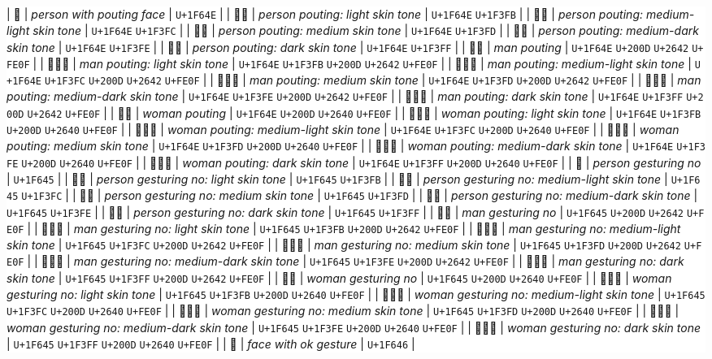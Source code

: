 | 🙎 | *person with pouting face* | `U+1F64E` |
| 🙎🏻 | *person pouting: light skin tone* | `U+1F64E` `U+1F3FB` |
| 🙎🏼 | *person pouting: medium-light skin tone* | `U+1F64E` `U+1F3FC` |
| 🙎🏽 | *person pouting: medium skin tone* | `U+1F64E` `U+1F3FD` |
| 🙎🏾 | *person pouting: medium-dark skin tone* | `U+1F64E` `U+1F3FE` |
| 🙎🏿 | *person pouting: dark skin tone* | `U+1F64E` `U+1F3FF` |
| 🙎‍♂️ | *man pouting* | `U+1F64E` `U+200D` `U+2642` `U+FE0F` |
| 🙎🏻‍♂️ | *man pouting: light skin tone* | `U+1F64E` `U+1F3FB` `U+200D` `U+2642` `U+FE0F` |
| 🙎🏼‍♂️ | *man pouting: medium-light skin tone* | `U+1F64E` `U+1F3FC` `U+200D` `U+2642` `U+FE0F` |
| 🙎🏽‍♂️ | *man pouting: medium skin tone* | `U+1F64E` `U+1F3FD` `U+200D` `U+2642` `U+FE0F` |
| 🙎🏾‍♂️ | *man pouting: medium-dark skin tone* | `U+1F64E` `U+1F3FE` `U+200D` `U+2642` `U+FE0F` |
| 🙎🏿‍♂️ | *man pouting: dark skin tone* | `U+1F64E` `U+1F3FF` `U+200D` `U+2642` `U+FE0F` |
| 🙎‍♀️ | *woman pouting* | `U+1F64E` `U+200D` `U+2640` `U+FE0F` |
| 🙎🏻‍♀️ | *woman pouting: light skin tone* | `U+1F64E` `U+1F3FB` `U+200D` `U+2640` `U+FE0F` |
| 🙎🏼‍♀️ | *woman pouting: medium-light skin tone* | `U+1F64E` `U+1F3FC` `U+200D` `U+2640` `U+FE0F` |
| 🙎🏽‍♀️ | *woman pouting: medium skin tone* | `U+1F64E` `U+1F3FD` `U+200D` `U+2640` `U+FE0F` |
| 🙎🏾‍♀️ | *woman pouting: medium-dark skin tone* | `U+1F64E` `U+1F3FE` `U+200D` `U+2640` `U+FE0F` |
| 🙎🏿‍♀️ | *woman pouting: dark skin tone* | `U+1F64E` `U+1F3FF` `U+200D` `U+2640` `U+FE0F` |
| 🙅 | *person gesturing no* | `U+1F645` |
| 🙅🏻 | *person gesturing no: light skin tone* | `U+1F645` `U+1F3FB` |
| 🙅🏼 | *person gesturing no: medium-light skin tone* | `U+1F645` `U+1F3FC` |
| 🙅🏽 | *person gesturing no: medium skin tone* | `U+1F645` `U+1F3FD` |
| 🙅🏾 | *person gesturing no: medium-dark skin tone* | `U+1F645` `U+1F3FE` |
| 🙅🏿 | *person gesturing no: dark skin tone* | `U+1F645` `U+1F3FF` |
| 🙅‍♂️ | *man gesturing no* | `U+1F645` `U+200D` `U+2642` `U+FE0F` |
| 🙅🏻‍♂️ | *man gesturing no: light skin tone* | `U+1F645` `U+1F3FB` `U+200D` `U+2642` `U+FE0F` |
| 🙅🏼‍♂️ | *man gesturing no: medium-light skin tone* | `U+1F645` `U+1F3FC` `U+200D` `U+2642` `U+FE0F` |
| 🙅🏽‍♂️ | *man gesturing no: medium skin tone* | `U+1F645` `U+1F3FD` `U+200D` `U+2642` `U+FE0F` |
| 🙅🏾‍♂️ | *man gesturing no: medium-dark skin tone* | `U+1F645` `U+1F3FE` `U+200D` `U+2642` `U+FE0F` |
| 🙅🏿‍♂️ | *man gesturing no: dark skin tone* | `U+1F645` `U+1F3FF` `U+200D` `U+2642` `U+FE0F` |
| 🙅‍♀️ | *woman gesturing no* | `U+1F645` `U+200D` `U+2640` `U+FE0F` |
| 🙅🏻‍♀️ | *woman gesturing no: light skin tone* | `U+1F645` `U+1F3FB` `U+200D` `U+2640` `U+FE0F` |
| 🙅🏼‍♀️ | *woman gesturing no: medium-light skin tone* | `U+1F645` `U+1F3FC` `U+200D` `U+2640` `U+FE0F` |
| 🙅🏽‍♀️ | *woman gesturing no: medium skin tone* | `U+1F645` `U+1F3FD` `U+200D` `U+2640` `U+FE0F` |
| 🙅🏾‍♀️ | *woman gesturing no: medium-dark skin tone* | `U+1F645` `U+1F3FE` `U+200D` `U+2640` `U+FE0F` |
| 🙅🏿‍♀️ | *woman gesturing no: dark skin tone* | `U+1F645` `U+1F3FF` `U+200D` `U+2640` `U+FE0F` |
| 🙆 | *face with ok gesture* | `U+1F646` |